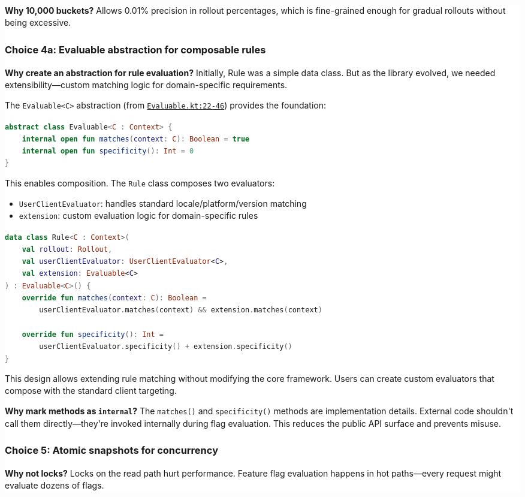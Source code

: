 **Why 10,000 buckets?** Allows 0.01% precision in rollout percentages, which is fine-grained enough for gradual rollouts
without being excessive.

### Choice 4a: Evaluable abstraction for composable rules

**Why create an abstraction for rule evaluation?** Initially, Rule was a simple data class. But as the library evolved,
we needed extensibility—custom matching logic for domain-specific requirements.

The `Evaluable<C>` abstraction (from [
`Evaluable.kt:22-46`](https://github.com/amichne/konditional/blob/3e67c1609e5b81f10956e3d87cb567db2513b5f1/src/main/kotlin/io/amichne/konditional/rules/evaluable/Evaluable.kt#L22-L46))
provides the foundation:

```kotlin
abstract class Evaluable<C : Context> {
    internal open fun matches(context: C): Boolean = true
    internal open fun specificity(): Int = 0
}
```

This enables composition. The `Rule` class composes two evaluators:

- `UserClientEvaluator`: handles standard locale/platform/version matching
- `extension`: custom evaluation logic for domain-specific rules

```kotlin
data class Rule<C : Context>(
    val rollout: Rollout,
    val userClientEvaluator: UserClientEvaluator<C>,
    val extension: Evaluable<C>
) : Evaluable<C>() {
    override fun matches(context: C): Boolean =
        userClientEvaluator.matches(context) && extension.matches(context)

    override fun specificity(): Int =
        userClientEvaluator.specificity() + extension.specificity()
}
```

This design allows extending rule matching without modifying the core framework. Users can create custom evaluators that
compose with the standard client targeting.

**Why mark methods as `internal`?** The `matches()` and `specificity()` methods are implementation details. External
code shouldn't call them directly—they're invoked internally during flag evaluation. This reduces the public API surface
and prevents misuse.

### Choice 5: Atomic snapshots for concurrency

**Why not locks?** Locks on the read path hurt performance. Feature flag evaluation happens in hot paths—every request
might evaluate dozens of flags.
